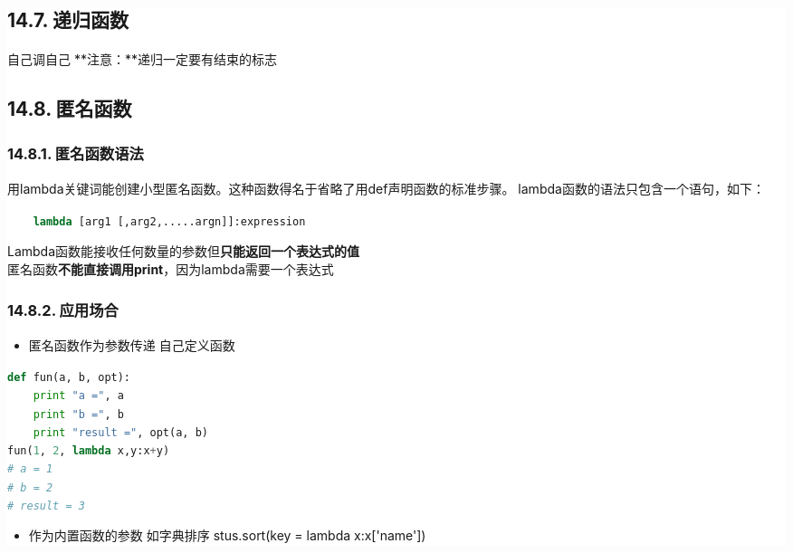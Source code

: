 



## 14.7. 递归函数
自己调自己
**注意：**递归一定要有结束的标志





## 14.8. 匿名函数




### 14.8.1. 匿名函数语法
用lambda关键词能创建小型匿名函数。这种函数得名于省略了用def声明函数的标准步骤。
lambda函数的语法只包含一个语句，如下：
```python
    lambda [arg1 [,arg2,.....argn]]:expression
```
Lambda函数能接收任何数量的参数但**只能返回一个表达式的值**  
匿名函数**不能直接调用print**，因为lambda需要一个表达式  




### 14.8.2. 应用场合
* 匿名函数作为参数传递
自己定义函数
```python
def fun(a, b, opt):
    print "a =", a
    print "b =", b
    print "result =", opt(a, b)
fun(1, 2, lambda x,y:x+y)
# a = 1
# b = 2
# result = 3
```
* 作为内置函数的参数
  如字典排序
  stus.sort(key = lambda x:x['name'])